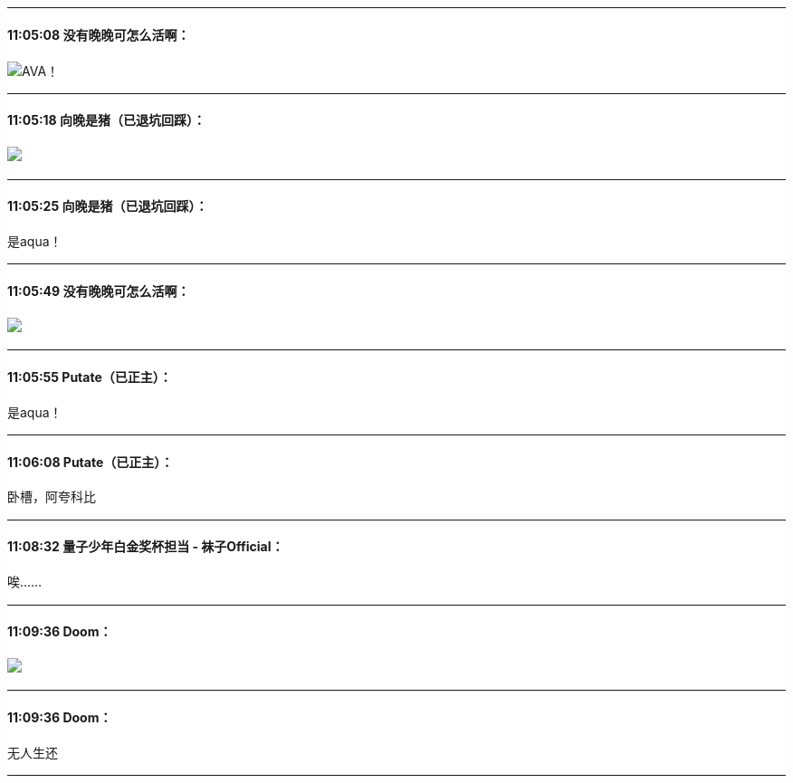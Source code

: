 *****

#### 11:05:08  没有晚晚可怎么活啊：

![](http://gchat.qpic.cn/gchatpic_new/943861639/614391357-3089879557-AE174A686BC7CB9695BB2636FA60737F/0?term=2")AVA！

*****

#### 11:05:18  向晚是猪（已退坑回踩）：

![](http://gchat.qpic.cn/gchatpic_new/1759772708/614391357-2177424491-23ED8A48DFD889D17F2ECBB1CDBA615C/0?term=2")

*****

#### 11:05:25  向晚是猪（已退坑回踩）：

是aqua！

*****

#### 11:05:49  没有晚晚可怎么活啊：

![](http://gchat.qpic.cn/gchatpic_new/943861639/614391357-2360229410-5EA67D65E3E31C1554DD25C74B60B7EE/0?term=2")

*****

#### 11:05:55  Putate（已正主）：

是aqua！

*****

#### 11:06:08  Putate（已正主）：

卧槽，阿夸科比

*****

#### 11:08:32  量子少年白金奖杯担当 - 袜子Official：

唉……

*****

#### 11:09:36  Doom：

![](http://gchat.qpic.cn/gchatpic_new/1747222904/614391357-3021275959-529B1CD4DF9730B9E8988055562CE4E6/0?term=2")

*****

#### 11:09:36  Doom：

无人生还

*****
